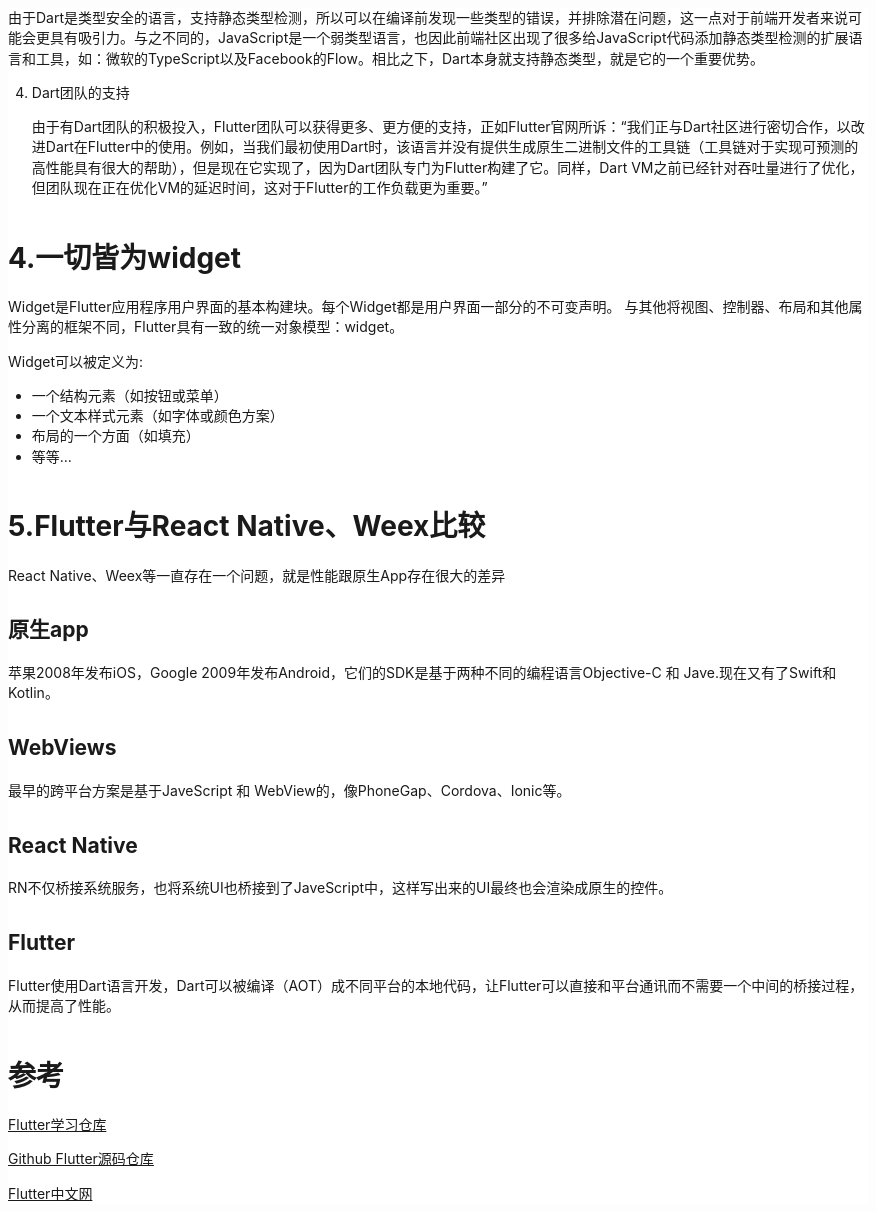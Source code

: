    由于Dart是类型安全的语言，支持静态类型检测，所以可以在编译前发现一些类型的错误，并排除潜在问题，这一点对于前端开发者来说可能会更具有吸引力。与之不同的，JavaScript是一个弱类型语言，也因此前端社区出现了很多给JavaScript代码添加静态类型检测的扩展语言和工具，如：微软的TypeScript以及Facebook的Flow。相比之下，Dart本身就支持静态类型，就是它的一个重要优势。

4. Dart团队的支持

   由于有Dart团队的积极投入，Flutter团队可以获得更多、更方便的支持，正如Flutter官网所诉：“我们正与Dart社区进行密切合作，以改进Dart在Flutter中的使用。例如，当我们最初使用Dart时，该语言并没有提供生成原生二进制文件的工具链（工具链对于实现可预测的高性能具有很大的帮助），但是现在它实现了，因为Dart团队专门为Flutter构建了它。同样，Dart VM之前已经针对吞吐量进行了优化，但团队现在正在优化VM的延迟时间，这对于Flutter的工作负载更为重要。”



# 4.一切皆为widget

Widget是Flutter应用程序用户界面的基本构建块。每个Widget都是用户界面一部分的不可变声明。 与其他将视图、控制器、布局和其他属性分离的框架不同，Flutter具有一致的统一对象模型：widget。

Widget可以被定义为:

- 一个结构元素（如按钮或菜单）
- 一个文本样式元素（如字体或颜色方案）
- 布局的一个方面（如填充）
- 等等…

# 5.Flutter与React Native、Weex比较

React Native、Weex等一直存在一个问题，就是性能跟原生App存在很大的差异

## 原生app

苹果2008年发布iOS，Google 2009年发布Android，它们的SDK是基于两种不同的编程语言Objective-C 和 Jave.现在又有了Swift和Kotlin。

## WebViews

最早的跨平台方案是基于JaveScript 和 WebView的，像PhoneGap、Cordova、Ionic等。

## React Native

RN不仅桥接系统服务，也将系统UI也桥接到了JaveScript中，这样写出来的UI最终也会渲染成原生的控件。

## Flutter

Flutter使用Dart语言开发，Dart可以被编译（AOT）成不同平台的本地代码，让Flutter可以直接和平台通讯而不需要一个中间的桥接过程，从而提高了性能。

# 参考

[Flutter学习仓库](https://github.com/chinabrant/flutter_study)

[Github Flutter源码仓库](https://github.com/flutter/flutter)

[Flutter中文网](https://flutterchina.club/)